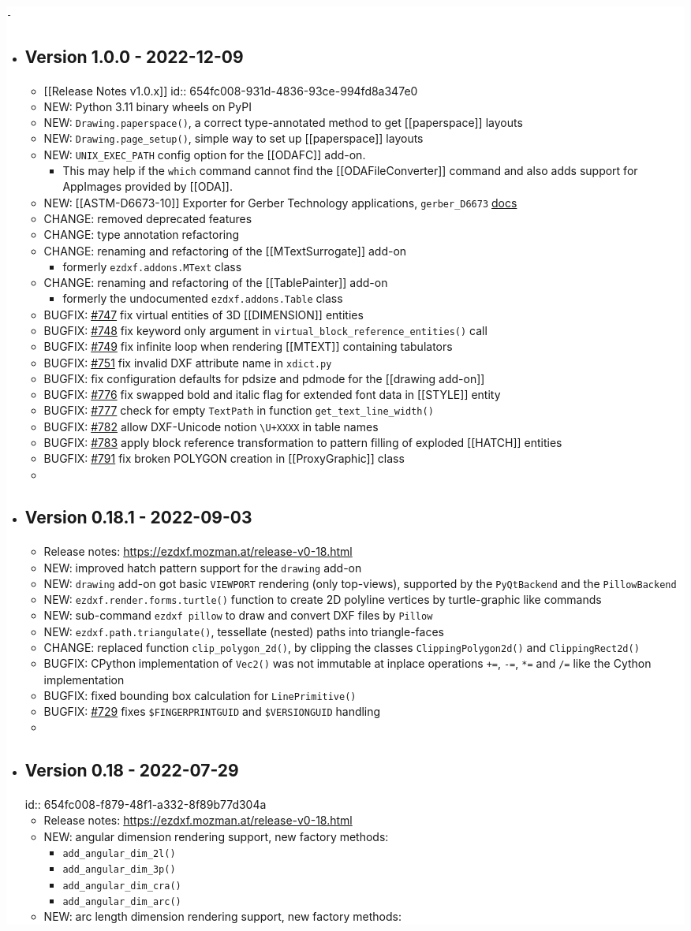 	-
- ## Version 1.0.0 - 2022-12-09
	- [[Release Notes v1.0.x]]
	  id:: 654fc008-931d-4836-93ce-994fd8a347e0
	- NEW: Python 3.11 binary wheels on PyPI
	- NEW: `Drawing.paperspace()`, a correct type-annotated method to get [[paperspace]] layouts
	- NEW: `Drawing.page_setup()`, simple way to set up [[paperspace]] layouts
	- NEW: `UNIX_EXEC_PATH` config option for the [[ODAFC]] add-on.
		- This may help if the `which` command cannot find the [[ODAFileConverter]] command and also adds support for AppImages provided by [[ODA]].
	- NEW: [[ASTM-D6673-10]] Exporter for Gerber Technology applications, `gerber_D6673` [docs](https://ezdxf.mozman.at/docs/addons/gerber_D6673.html)
	- CHANGE: removed deprecated features
	- CHANGE: type annotation refactoring
	- CHANGE: renaming and refactoring of the [[MTextSurrogate]] add-on
		- formerly `ezdxf.addons.MText` class
	- CHANGE: renaming and refactoring of the [[TablePainter]] add-on
		- formerly the undocumented `ezdxf.addons.Table` class
	- BUGFIX: [#747](https://github.com/mozman/ezdxf/issues/747)
	  fix virtual entities of 3D [[DIMENSION]] entities
	- BUGFIX: [#748](https://github.com/mozman/ezdxf/issues/748)
	  fix keyword only argument in `virtual_block_reference_entities()` call
	- BUGFIX: [#749](https://github.com/mozman/ezdxf/issues/749)
	  fix infinite loop when rendering [[MTEXT]] containing tabulators
	- BUGFIX: [#751](https://github.com/mozman/ezdxf/issues/751)
	  fix invalid DXF attribute name in `xdict.py`
	- BUGFIX: fix configuration defaults for pdsize and pdmode for the [[drawing add-on]]
	- BUGFIX: [#776](https://github.com/mozman/ezdxf/issues/776)
	  fix swapped bold and italic flag for extended font data in [[STYLE]] entity
	- BUGFIX: [#777](https://github.com/mozman/ezdxf/issues/777)
	  check for empty `TextPath` in function `get_text_line_width()`
	- BUGFIX: [#782](https://github.com/mozman/ezdxf/issues/782)
	  allow DXF-Unicode notion `\U+XXXX` in table names
	- BUGFIX: [#783](https://github.com/mozman/ezdxf/issues/783)
	  apply block reference transformation to pattern filling of exploded [[HATCH]] entities
	- BUGFIX: [#791](https://github.com/mozman/ezdxf/issues/791)
	  fix broken POLYGON creation in [[ProxyGraphic]] class
	-
- ## Version 0.18.1 - 2022-09-03
	- Release notes: https://ezdxf.mozman.at/release-v0-18.html
	- NEW: improved hatch pattern support for the `drawing` add-on
	- NEW: `drawing` add-on got basic `VIEWPORT` rendering (only top-views), supported by the `PyQtBackend` and the `PillowBackend`
	- NEW: `ezdxf.render.forms.turtle()` function to create 2D polyline vertices by turtle-graphic like commands
	- NEW: sub-command `ezdxf pillow` to draw and convert DXF files by `Pillow`
	- NEW: `ezdxf.path.triangulate()`, tessellate (nested) paths into triangle-faces
	- CHANGE: replaced function `clip_polygon_2d()`, by clipping the classes `ClippingPolygon2d()` and `ClippingRect2d()`
	- BUGFIX: CPython implementation of `Vec2()` was not immutable at inplace operations `+=`, `-=`, `*=` and `/=` like the Cython implementation
	- BUGFIX: fixed bounding box calculation for `LinePrimitive()`
	- BUGFIX: [#729](https://github.com/mozman/ezdxf/issues/729)
	  fixes `$FINGERPRINTGUID` and `$VERSIONGUID` handling
	-
- ## Version 0.18 - 2022-07-29
  id:: 654fc008-f879-48f1-a332-8f89b77d304a
	- Release notes: https://ezdxf.mozman.at/release-v0-18.html
	- NEW: angular dimension rendering support, new factory methods:
		- `add_angular_dim_2l()`
		- `add_angular_dim_3p()`
		- `add_angular_dim_cra()`
		- `add_angular_dim_arc()`
	- NEW: arc length dimension rendering support, new factory methods: